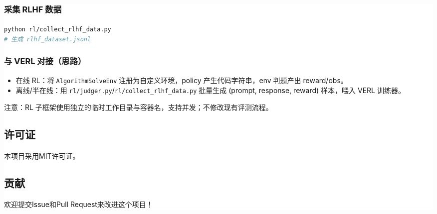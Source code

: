 ### 采集 RLHF 数据
```bash
python rl/collect_rlhf_data.py
# 生成 rlhf_dataset.jsonl
```

### 与 VERL 对接（思路）
- 在线 RL：将 `AlgorithmSolveEnv` 注册为自定义环境，policy 产生代码字符串，env 判题产出 reward/obs。
- 离线/半在线：用 `rl/judger.py`/`rl/collect_rlhf_data.py` 批量生成 (prompt, response, reward) 样本，喂入 VERL 训练器。

注意：RL 子框架使用独立的临时工作目录与容器名，支持并发；不修改现有评测流程。

## 许可证

本项目采用MIT许可证。

## 贡献

欢迎提交Issue和Pull Request来改进这个项目！
